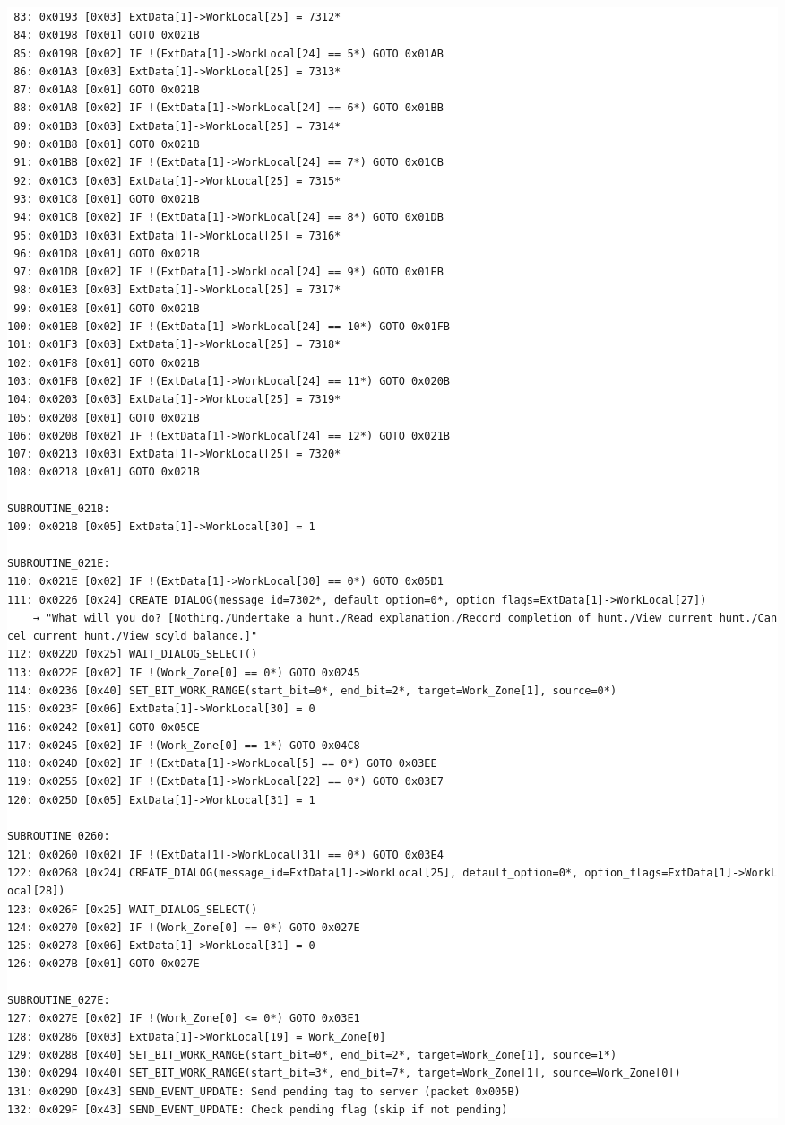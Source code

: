```
 83: 0x0193 [0x03] ExtData[1]->WorkLocal[25] = 7312*
 84: 0x0198 [0x01] GOTO 0x021B
 85: 0x019B [0x02] IF !(ExtData[1]->WorkLocal[24] == 5*) GOTO 0x01AB
 86: 0x01A3 [0x03] ExtData[1]->WorkLocal[25] = 7313*
 87: 0x01A8 [0x01] GOTO 0x021B
 88: 0x01AB [0x02] IF !(ExtData[1]->WorkLocal[24] == 6*) GOTO 0x01BB
 89: 0x01B3 [0x03] ExtData[1]->WorkLocal[25] = 7314*
 90: 0x01B8 [0x01] GOTO 0x021B
 91: 0x01BB [0x02] IF !(ExtData[1]->WorkLocal[24] == 7*) GOTO 0x01CB
 92: 0x01C3 [0x03] ExtData[1]->WorkLocal[25] = 7315*
 93: 0x01C8 [0x01] GOTO 0x021B
 94: 0x01CB [0x02] IF !(ExtData[1]->WorkLocal[24] == 8*) GOTO 0x01DB
 95: 0x01D3 [0x03] ExtData[1]->WorkLocal[25] = 7316*
 96: 0x01D8 [0x01] GOTO 0x021B
 97: 0x01DB [0x02] IF !(ExtData[1]->WorkLocal[24] == 9*) GOTO 0x01EB
 98: 0x01E3 [0x03] ExtData[1]->WorkLocal[25] = 7317*
 99: 0x01E8 [0x01] GOTO 0x021B
100: 0x01EB [0x02] IF !(ExtData[1]->WorkLocal[24] == 10*) GOTO 0x01FB
101: 0x01F3 [0x03] ExtData[1]->WorkLocal[25] = 7318*
102: 0x01F8 [0x01] GOTO 0x021B
103: 0x01FB [0x02] IF !(ExtData[1]->WorkLocal[24] == 11*) GOTO 0x020B
104: 0x0203 [0x03] ExtData[1]->WorkLocal[25] = 7319*
105: 0x0208 [0x01] GOTO 0x021B
106: 0x020B [0x02] IF !(ExtData[1]->WorkLocal[24] == 12*) GOTO 0x021B
107: 0x0213 [0x03] ExtData[1]->WorkLocal[25] = 7320*
108: 0x0218 [0x01] GOTO 0x021B

SUBROUTINE_021B:
109: 0x021B [0x05] ExtData[1]->WorkLocal[30] = 1

SUBROUTINE_021E:
110: 0x021E [0x02] IF !(ExtData[1]->WorkLocal[30] == 0*) GOTO 0x05D1
111: 0x0226 [0x24] CREATE_DIALOG(message_id=7302*, default_option=0*, option_flags=ExtData[1]->WorkLocal[27])
    → "What will you do? [Nothing./Undertake a hunt./Read explanation./Record completion of hunt./View current hunt./Cancel current hunt./View scyld balance.]"
112: 0x022D [0x25] WAIT_DIALOG_SELECT()
113: 0x022E [0x02] IF !(Work_Zone[0] == 0*) GOTO 0x0245
114: 0x0236 [0x40] SET_BIT_WORK_RANGE(start_bit=0*, end_bit=2*, target=Work_Zone[1], source=0*)
115: 0x023F [0x06] ExtData[1]->WorkLocal[30] = 0
116: 0x0242 [0x01] GOTO 0x05CE
117: 0x0245 [0x02] IF !(Work_Zone[0] == 1*) GOTO 0x04C8
118: 0x024D [0x02] IF !(ExtData[1]->WorkLocal[5] == 0*) GOTO 0x03EE
119: 0x0255 [0x02] IF !(ExtData[1]->WorkLocal[22] == 0*) GOTO 0x03E7
120: 0x025D [0x05] ExtData[1]->WorkLocal[31] = 1

SUBROUTINE_0260:
121: 0x0260 [0x02] IF !(ExtData[1]->WorkLocal[31] == 0*) GOTO 0x03E4
122: 0x0268 [0x24] CREATE_DIALOG(message_id=ExtData[1]->WorkLocal[25], default_option=0*, option_flags=ExtData[1]->WorkLocal[28])
123: 0x026F [0x25] WAIT_DIALOG_SELECT()
124: 0x0270 [0x02] IF !(Work_Zone[0] == 0*) GOTO 0x027E
125: 0x0278 [0x06] ExtData[1]->WorkLocal[31] = 0
126: 0x027B [0x01] GOTO 0x027E

SUBROUTINE_027E:
127: 0x027E [0x02] IF !(Work_Zone[0] <= 0*) GOTO 0x03E1
128: 0x0286 [0x03] ExtData[1]->WorkLocal[19] = Work_Zone[0]
129: 0x028B [0x40] SET_BIT_WORK_RANGE(start_bit=0*, end_bit=2*, target=Work_Zone[1], source=1*)
130: 0x0294 [0x40] SET_BIT_WORK_RANGE(start_bit=3*, end_bit=7*, target=Work_Zone[1], source=Work_Zone[0])
131: 0x029D [0x43] SEND_EVENT_UPDATE: Send pending tag to server (packet 0x005B)
132: 0x029F [0x43] SEND_EVENT_UPDATE: Check pending flag (skip if not pending)
```